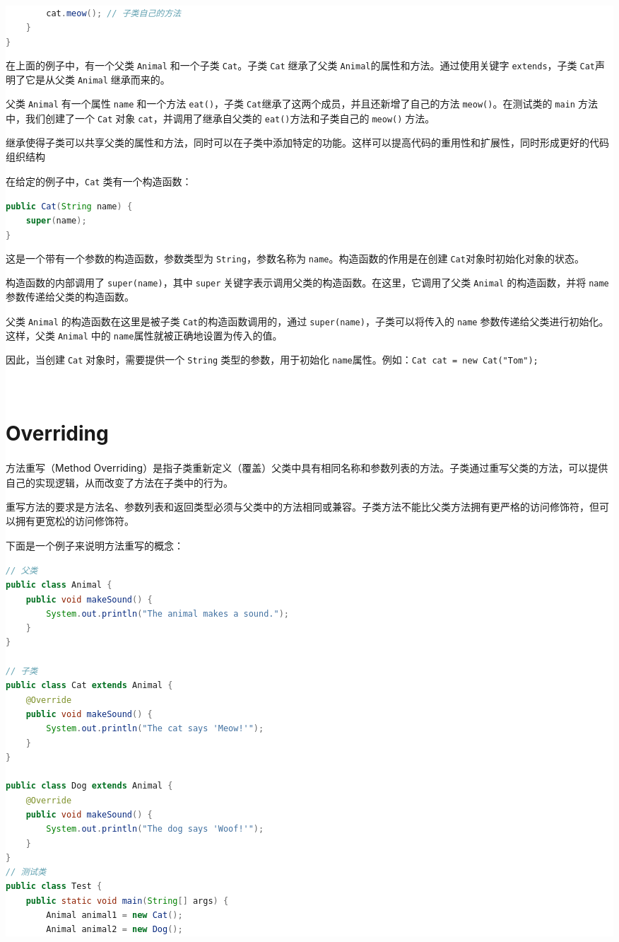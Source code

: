 ```java
        cat.meow(); // 子类自己的方法
    }
}
```

在上面的例子中，有一个父类 `Animal`​ 和一个子类 `Cat`​。子类 `Cat`​ 继承了父类 `Animal`​ 的属性和方法。通过使用关键字 `extends`​，子类 `Cat`​ 声明了它是从父类 `Animal`​ 继承而来的。

父类 `Animal`​ 有一个属性 `name`​ 和一个方法 `eat()`​，子类 `Cat`​ 继承了这两个成员，并且还新增了自己的方法 `meow()`​。在测试类的 `main`​ 方法中，我们创建了一个 `Cat`​ 对象 `cat`​，并调用了继承自父类的 `eat()`​ 方法和子类自己的 `meow()`​ 方法。

继承使得子类可以共享父类的属性和方法，同时可以在子类中添加特定的功能。这样可以提高代码的重用性和扩展性，同时形成更好的代码组织结构

在给定的例子中，`Cat`​ 类有一个构造函数：

```java
public Cat(String name) {
    super(name);
}
```

这是一个带有一个参数的构造函数，参数类型为 `String`​，参数名称为 `name`​。构造函数的作用是在创建 `Cat`​ 对象时初始化对象的状态。

构造函数的内部调用了 `super(name)`​，其中 `super`​ 关键字表示调用父类的构造函数。在这里，它调用了父类 `Animal`​ 的构造函数，并将 `name`​ 参数传递给父类的构造函数。

父类 `Animal`​ 的构造函数在这里是被子类 `Cat`​ 的构造函数调用的，通过 `super(name)`​，子类可以将传入的 `name`​ 参数传递给父类进行初始化。这样，父类 `Animal`​ 中的 `name`​ 属性就被正确地设置为传入的值。

因此，当创建 `Cat`​​ 对象时，需要提供一个 `String`​​ 类型的参数，用于初始化 `name`​​ 属性。例如：`Cat cat = new Cat("Tom");`​​

‍

# Overriding

方法重写（Method Overriding）是指子类重新定义（覆盖）父类中具有相同名称和参数列表的方法。子类通过重写父类的方法，可以提供自己的实现逻辑，从而改变了方法在子类中的行为。

重写方法的要求是方法名、参数列表和返回类型必须与父类中的方法相同或兼容。子类方法不能比父类方法拥有更严格的访问修饰符，但可以拥有更宽松的访问修饰符。

下面是一个例子来说明方法重写的概念：

```java
// 父类
public class Animal {
    public void makeSound() {
        System.out.println("The animal makes a sound.");
    }
}

// 子类
public class Cat extends Animal {
    @Override
    public void makeSound() {
        System.out.println("The cat says 'Meow!'");
    }
}

public class Dog extends Animal {
    @Override
    public void makeSound() {
        System.out.println("The dog says 'Woof!'");
    }
}
// 测试类
public class Test {
    public static void main(String[] args) {
        Animal animal1 = new Cat();
        Animal animal2 = new Dog();

```